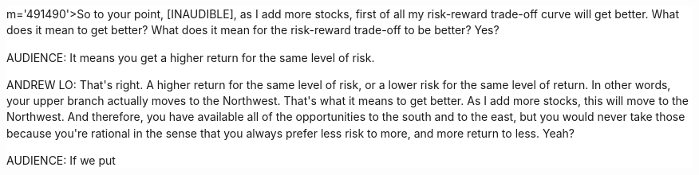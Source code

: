   m='491490'>So</span> <span m='491760'>to</span> <span m='491850'>your</span>
  <span m='492030'>point,</span> <span m='492310'>[INAUDIBLE],</span> <span
  m='492690'>as</span> <span m='492960'>I</span> <span m='493110'>add</span>
  <span m='493380'>more</span> <span m='493590'>stocks,</span> <span
  m='494350'>first</span> <span m='494520'>of</span> <span m='494640'>all</span>
  <span m='495060'>my</span> <span m='495300'>risk-reward</span> <span
  m='496050'>trade-off</span> <span m='496620'>curve</span> <span
  m='496980'>will</span> <span m='497160'>get</span> <span
  m='497370'>better.</span> <span m='498250'>What</span> <span
  m='498270'>does</span> <span m='498390'>it</span> <span m='498450'>mean</span>
  <span m='498600'>to</span> <span m='498660'>get</span> <span
  m='498780'>better?</span> <span m='500110'>What</span> <span
  m='500210'>does</span> <span m='500220'>it</span> <span m='500280'>mean</span>
  <span m='500490'>for</span> <span m='500820'>the</span> <span
  m='500940'>risk-reward</span> <span m='501540'>trade-off</span> <span
  m='501990'>to</span> <span m='502080'>be</span> <span
  m='502230'>better?</span> <span m='505190'>Yes?</span> </p><p><span
  m='505490'>AUDIENCE:</span> <span m='505651'>It</span> <span
  m='505812'>means</span> <span m='507910'>you get a</span> <span
  m='508394'>higher</span> <span m='508878'>return</span> <span m='509362'>for
  the same</span> <span m='509846'>level of risk.</span> </p><p><span
  m='510330'>ANDREW LO:</span> <span m='510420'>That's</span> <span
  m='510510'>right.</span> <span m='510870'>A</span> <span
  m='510930'>higher</span> <span m='511290'>return</span> <span
  m='511640'>for</span> <span m='511740'>the</span> <span m='511830'>same</span>
  <span m='512039'>level</span> <span m='512250'>of</span> <span
  m='512280'>risk,</span> <span m='512520'>or</span> <span m='512990'>a</span>
  <span m='513049'>lower</span> <span m='513390'>risk</span> <span
  m='513720'>for</span> <span m='513840'>the</span> <span m='513929'>same</span>
  <span m='514140'>level</span> <span m='514380'>of</span> <span
  m='514470'>return.</span> <span m='514770'>In</span> <span
  m='514860'>other</span> <span m='515039'>words,</span> <span
  m='515770'>your</span> <span m='516510'>upper</span> <span
  m='517710'>branch</span> <span m='519090'>actually</span> <span
  m='519570'>moves</span> <span m='520440'>to</span> <span m='520559'>the</span>
  <span m='520679'>Northwest.</span> <span m='521970'>That's</span> <span
  m='522179'>what</span> <span m='522299'>it</span> <span
  m='522360'>means</span> <span m='522539'>to</span> <span m='522600'>get</span>
  <span m='522750'>better.</span> <span m='523559'>As</span> <span
  m='523740'>I</span> <span m='523860'>add</span> <span m='524130'>more</span>
  <span m='524310'>stocks,</span> <span m='525480'>this</span> <span
  m='525720'>will</span> <span m='525870'>move</span> <span m='526170'>to</span>
  <span m='526290'>the</span> <span m='526410'>Northwest.</span> <span
  m='527610'>And</span> <span m='527760'>therefore,</span> <span
  m='528870'>you</span> <span m='529080'>have</span> <span
  m='529590'>available</span> <span m='530640'>all</span> <span
  m='530850'>of</span> <span m='530940'>the</span> <span
  m='531060'>opportunities</span> <span m='532290'>to</span> <span
  m='532410'>the</span> <span m='532530'>south</span> <span
  m='533010'>and</span> <span m='533100'>to</span> <span m='533220'>the</span>
  <span m='533340'>east,</span> <span m='534090'>but</span> <span
  m='534240'>you</span> <span m='534330'>would</span> <span
  m='534480'>never</span> <span m='534720'>take</span> <span
  m='535020'>those</span> <span m='535290'>because</span> <span
  m='535890'>you're</span> <span m='536400'>rational</span> <span
  m='537240'>in</span> <span m='537330'>the</span> <span m='537420'>sense</span>
  <span m='537660'>that</span> <span m='537750'>you</span> <span
  m='537900'>always</span> <span m='538110'>prefer</span> <span
  m='538410'>less</span> <span m='538680'>risk</span> <span m='538920'>to</span>
  <span m='539040'>more,</span> <span m='539760'>and</span> <span
  m='539940'>more</span> <span m='540120'>return</span> <span
  m='540520'>to</span> <span m='540630'>less.</span> <span
  m='543307'>Yeah?</span> </p><p><span m='543804'>AUDIENCE:</span> <span
  m='543969'>If</span> <span m='544134'>we</span> <span m='544301'>put</span>